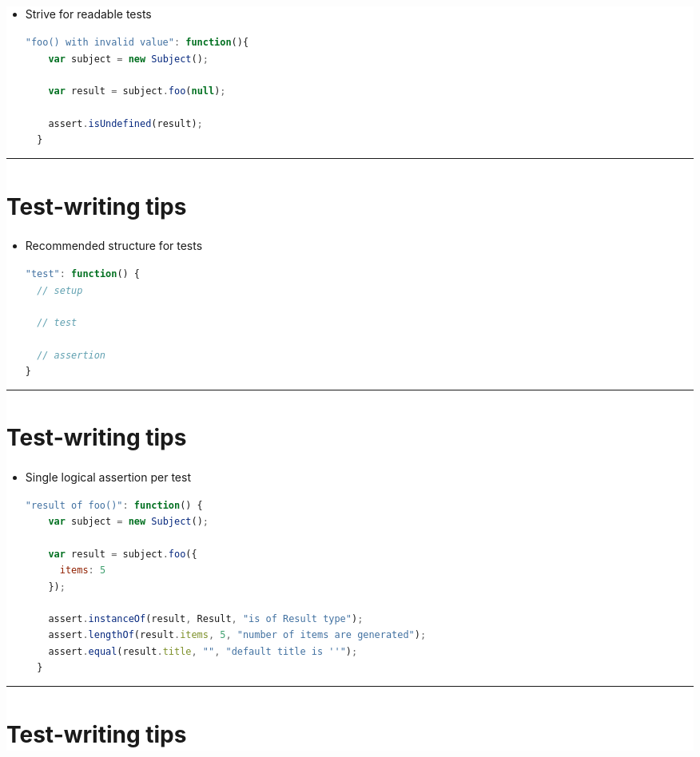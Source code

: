- Strive for readable tests

  ```js
  "foo() with invalid value": function(){
      var subject = new Subject();
      
      var result = subject.foo(null);
    
      assert.isUndefined(result);
    }
  ```

---

# Test-writing tips  
  
- Recommended structure for tests

  ```js
  "test": function() {
    // setup
    
    // test
  
    // assertion
  }
  ```

---

# Test-writing tips
  
- Single logical assertion per test

  ```js
  "result of foo()": function() {
      var subject = new Subject();
      
      var result = subject.foo({
        items: 5
      });
    
      assert.instanceOf(result, Result, "is of Result type");
      assert.lengthOf(result.items, 5, "number of items are generated");
      assert.equal(result.title, "", "default title is ''");
    }
  ```

---

# Test-writing tips
